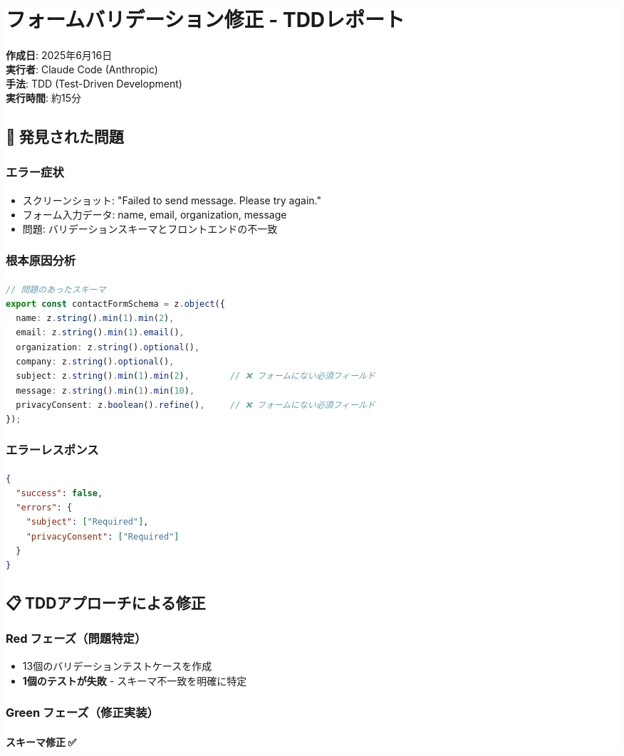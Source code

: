 # フォームバリデーション修正 - TDDレポート

**作成日**: 2025年6月16日  
**実行者**: Claude Code (Anthropic)  
**手法**: TDD (Test-Driven Development)  
**実行時間**: 約15分

## 🚨 発見された問題

### エラー症状
- スクリーンショット: "Failed to send message. Please try again."
- フォーム入力データ: name, email, organization, message
- 問題: バリデーションスキーマとフロントエンドの不一致

### 根本原因分析
```typescript
// 問題のあったスキーマ
export const contactFormSchema = z.object({
  name: z.string().min(1).min(2),
  email: z.string().min(1).email(),
  organization: z.string().optional(),
  company: z.string().optional(),
  subject: z.string().min(1).min(2),        // ❌ フォームにない必須フィールド
  message: z.string().min(1).min(10),
  privacyConsent: z.boolean().refine(),     // ❌ フォームにない必須フィールド
});
```

### エラーレスポンス
```json
{
  "success": false,
  "errors": {
    "subject": ["Required"],
    "privacyConsent": ["Required"]
  }
}
```

## 📋 TDDアプローチによる修正

### Red フェーズ（問題特定）
- 13個のバリデーションテストケースを作成
- **1個のテストが失敗** - スキーマ不一致を明確に特定

### Green フェーズ（修正実装）

#### スキーマ修正 ✅
